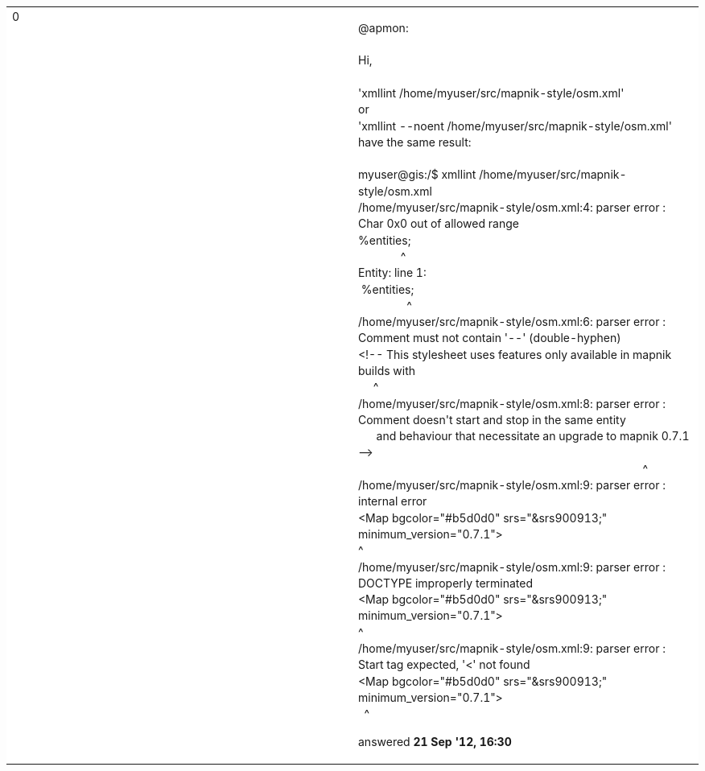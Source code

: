 </div>

<span id="16313"></span>

<div id="answer-container-16313" class="answer answered-by-owner">

<table style="width:100%;">
<colgroup>
<col style="width: 50%" />
<col style="width: 50%" />
</colgroup>
<tbody>
<tr>
<td style="width: 30px; vertical-align: top"><div class="vote-buttons">
<span id="post-16313-upvote" class="ajax-command post-vote up" rel="nofollow" title="I like this post (click again to cancel)"> </span>
<div id="post-16313-score" class="post-score" title="current number of votes">
0
</div>
<span id="post-16313-downvote" class="ajax-command post-vote down" rel="nofollow" title="I dont like this post (click again to cancel)"> </span>
</div></td>
<td><div class="item-right">
<div class="answer-body">
<p><span>@apmon</span>:<br />
<br />
Hi,<br />
<br />
'xmllint /home/myuser/src/mapnik-style/osm.xml'<br />
or<br />
'xmllint --noent /home/myuser/src/mapnik-style/osm.xml'<br />
have the same result:<br />
<br />
myuser@gis:/$ xmllint /home/myuser/src/mapnik-style/osm.xml<br />
/home/myuser/src/mapnik-style/osm.xml:4: parser error : Char 0x0 out of allowed range<br />
%entities;<br />
              ^<br />
Entity: line 1:<br />
 %entities;<br />
                ^<br />
/home/myuser/src/mapnik-style/osm.xml:6: parser error : Comment must not contain '--' (double-hyphen)<br />
&lt;!-- This stylesheet uses features only available in mapnik builds with<br />
     ^<br />
/home/myuser/src/mapnik-style/osm.xml:8: parser error : Comment doesn't start and stop in the same entity<br />
      and behaviour that necessitate an upgrade to mapnik 0.7.1 --&gt;<br />
                                                                                              ^<br />
/home/myuser/src/mapnik-style/osm.xml:9: parser error : internal error<br />
&lt;Map bgcolor="#b5d0d0" srs="&amp;srs900913;" minimum_version="0.7.1"&gt;<br />
^<br />
/home/myuser/src/mapnik-style/osm.xml:9: parser error : DOCTYPE improperly terminated<br />
&lt;Map bgcolor="#b5d0d0" srs="&amp;srs900913;" minimum_version="0.7.1"&gt;<br />
^<br />
/home/myuser/src/mapnik-style/osm.xml:9: parser error : Start tag expected, '&lt;' not found<br />
&lt;Map bgcolor="#b5d0d0" srs="&amp;srs900913;" minimum_version="0.7.1"&gt;<br />
  ^<br />
</p>
</div>
<div class="answer-controls post-controls">
&#10;</div>
<div class="post-update-info-container">
<div class="post-update-info post-update-info-user">
<p>answered <strong>21 Sep '12, 16:30</strong></p>